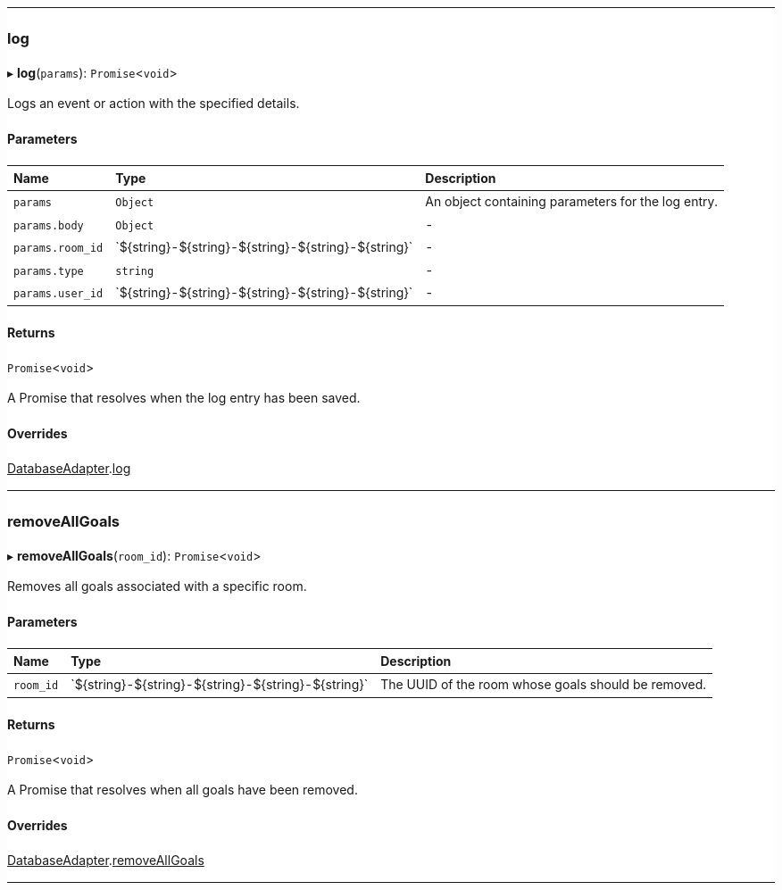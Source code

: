 ___

### log

▸ **log**(`params`): `Promise`\<`void`\>

Logs an event or action with the specified details.

#### Parameters

| Name | Type | Description |
| :------ | :------ | :------ |
| `params` | `Object` | An object containing parameters for the log entry. |
| `params.body` | `Object` | - |
| `params.room_id` | \`$\{string}-$\{string}-$\{string}-$\{string}-$\{string}\` | - |
| `params.type` | `string` | - |
| `params.user_id` | \`$\{string}-$\{string}-$\{string}-$\{string}-$\{string}\` | - |

#### Returns

`Promise`\<`void`\>

A Promise that resolves when the log entry has been saved.

#### Overrides

[DatabaseAdapter](DatabaseAdapter.md).[log](DatabaseAdapter.md#log)

___

### removeAllGoals

▸ **removeAllGoals**(`room_id`): `Promise`\<`void`\>

Removes all goals associated with a specific room.

#### Parameters

| Name | Type | Description |
| :------ | :------ | :------ |
| `room_id` | \`$\{string}-$\{string}-$\{string}-$\{string}-$\{string}\` | The UUID of the room whose goals should be removed. |

#### Returns

`Promise`\<`void`\>

A Promise that resolves when all goals have been removed.

#### Overrides

[DatabaseAdapter](DatabaseAdapter.md).[removeAllGoals](DatabaseAdapter.md#removeallgoals)

___
